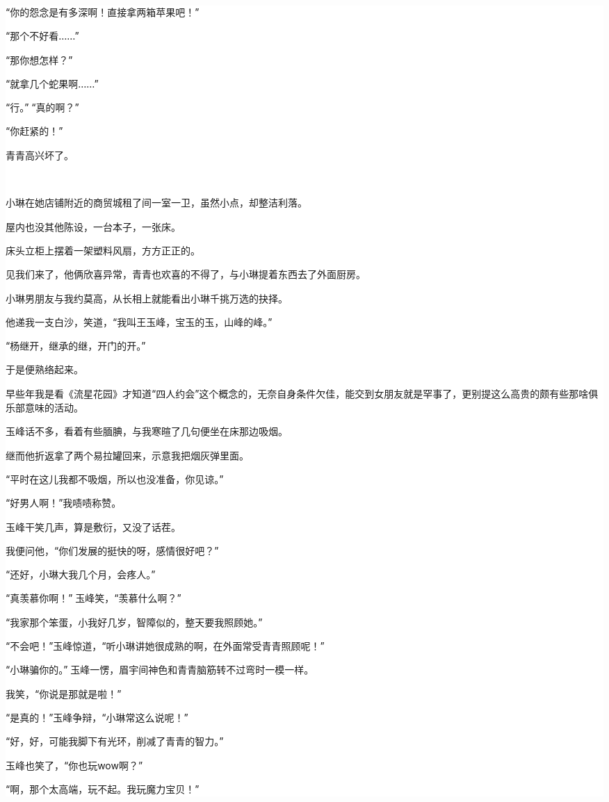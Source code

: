 “你的怨念是有多深啊！直接拿两箱苹果吧！” 

“那个不好看……” 

“那你想怎样？” 

“就拿几个蛇果啊……” 

“行。” “真的啊？” 

“你赶紧的！” 

青青高兴坏了。

<br>

小琳在她店铺附近的商贸城租了间一室一卫，虽然小点，却整洁利落。

屋内也没其他陈设，一台本子，一张床。

床头立柜上摆着一架塑料风扇，方方正正的。

见我们来了，他俩欣喜异常，青青也欢喜的不得了，与小琳提着东西去了外面厨房。

小琳男朋友与我约莫高，从长相上就能看出小琳千挑万选的抉择。

他递我一支白沙，笑道，“我叫王玉峰，宝玉的玉，山峰的峰。” 

“杨继开，继承的继，开门的开。”

于是便熟络起来。

早些年我是看《流星花园》才知道“四人约会”这个概念的，无奈自身条件欠佳，能交到女朋友就是罕事了，更别提这么高贵的颇有些那啥俱乐部意味的活动。

玉峰话不多，看着有些腼腆，与我寒暄了几句便坐在床那边吸烟。

继而他折返拿了两个易拉罐回来，示意我把烟灰弹里面。 

“平时在这儿我都不吸烟，所以也没准备，你见谅。” 

“好男人啊！”我啧啧称赞。

玉峰干笑几声，算是敷衍，又没了话茬。

我便问他，“你们发展的挺快的呀，感情很好吧？” 

“还好，小琳大我几个月，会疼人。” 

“真羡慕你啊！” 玉峰笑，“羡慕什么啊？” 

“我家那个笨蛋，小我好几岁，智障似的，整天要我照顾她。” 

“不会吧！”玉峰惊道，“听小琳讲她很成熟的啊，在外面常受青青照顾呢！” 

“小琳骗你的。” 玉峰一愣，眉宇间神色和青青脑筋转不过弯时一模一样。

我笑，“你说是那就是啦！” 

“是真的！”玉峰争辩，“小琳常这么说呢！” 

“好，好，可能我脚下有光环，削减了青青的智力。” 

玉峰也笑了，“你也玩wow啊？” 

“啊，那个太高端，玩不起。我玩魔力宝贝！” 
